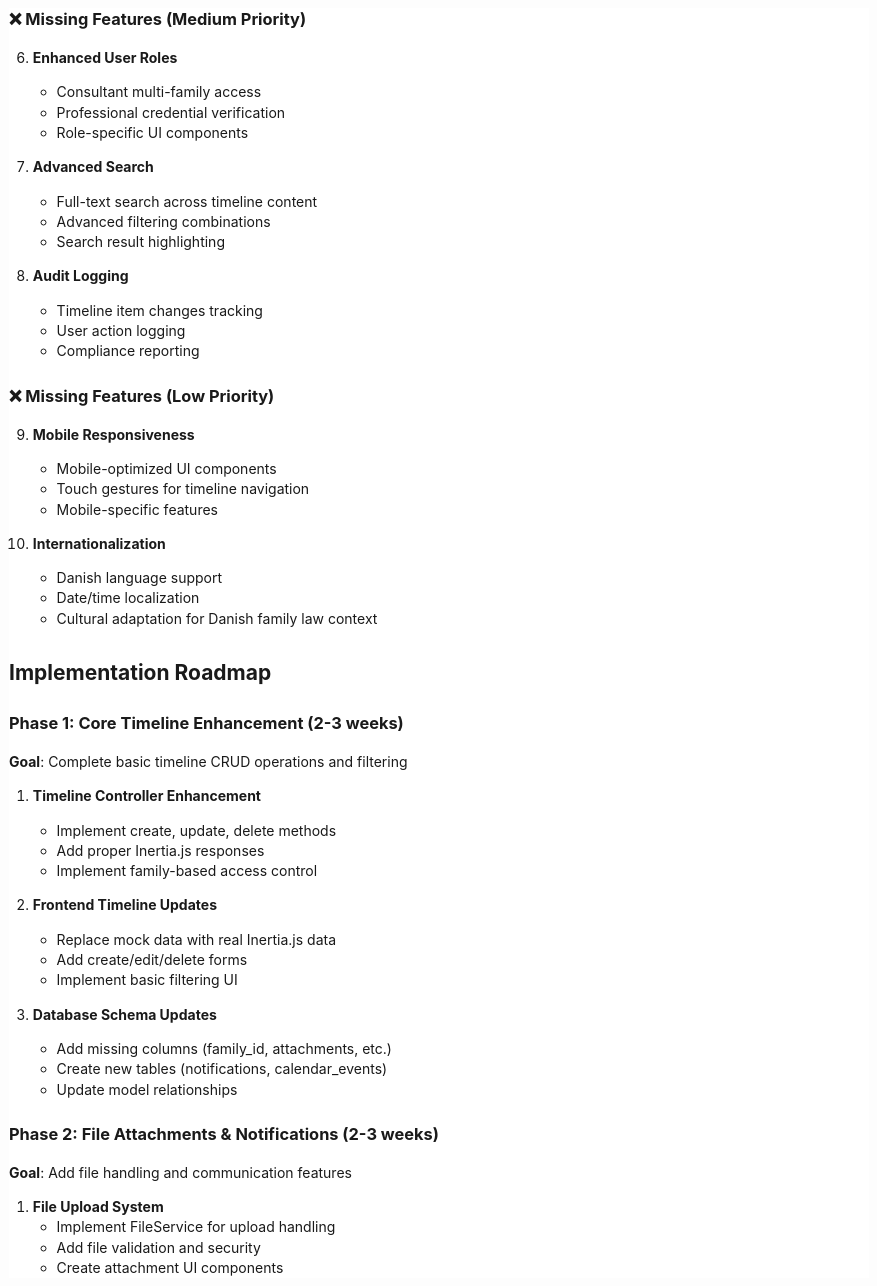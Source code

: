 ### ❌ Missing Features (Medium Priority)
6. **Enhanced User Roles**
   - Consultant multi-family access
   - Professional credential verification
   - Role-specific UI components

7. **Advanced Search**
   - Full-text search across timeline content
   - Advanced filtering combinations
   - Search result highlighting

8. **Audit Logging**
   - Timeline item changes tracking
   - User action logging
   - Compliance reporting

### ❌ Missing Features (Low Priority)
9. **Mobile Responsiveness**
   - Mobile-optimized UI components
   - Touch gestures for timeline navigation
   - Mobile-specific features

10. **Internationalization**
    - Danish language support
    - Date/time localization
    - Cultural adaptation for Danish family law context

## Implementation Roadmap

### Phase 1: Core Timeline Enhancement (2-3 weeks)
**Goal**: Complete basic timeline CRUD operations and filtering

1. **Timeline Controller Enhancement**
   - Implement create, update, delete methods
   - Add proper Inertia.js responses
   - Implement family-based access control

2. **Frontend Timeline Updates**
   - Replace mock data with real Inertia.js data
   - Add create/edit/delete forms
   - Implement basic filtering UI

3. **Database Schema Updates**
   - Add missing columns (family_id, attachments, etc.)
   - Create new tables (notifications, calendar_events)
   - Update model relationships

### Phase 2: File Attachments & Notifications (2-3 weeks)
**Goal**: Add file handling and communication features

1. **File Upload System**
   - Implement FileService for upload handling
   - Add file validation and security
   - Create attachment UI components
